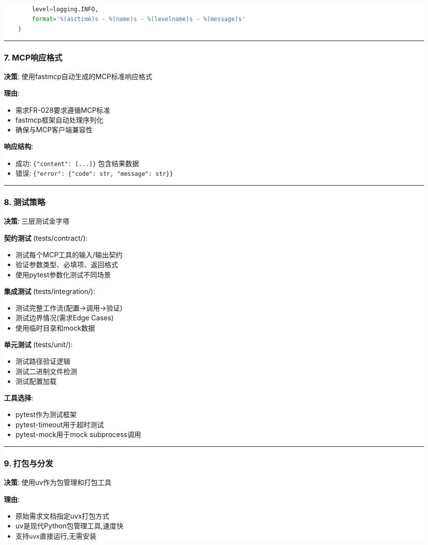 ```python
        level=logging.INFO,
        format='%(asctime)s - %(name)s - %(levelname)s - %(message)s'
    )
```

---

### 7. MCP响应格式

**决策**: 使用fastmcp自动生成的MCP标准响应格式

**理由**:
- 需求FR-028要求遵循MCP标准
- fastmcp框架自动处理序列化
- 确保与MCP客户端兼容性

**响应结构**:
- 成功: `{"content": [...]}` 包含结果数据
- 错误: `{"error": {"code": str, "message": str}}`

---

### 8. 测试策略

**决策**: 三层测试金字塔

**契约测试** (tests/contract/):
- 测试每个MCP工具的输入/输出契约
- 验证参数类型、必填项、返回格式
- 使用pytest参数化测试不同场景

**集成测试** (tests/integration/):
- 测试完整工作流(配置→调用→验证)
- 测试边界情况(需求Edge Cases)
- 使用临时目录和mock数据

**单元测试** (tests/unit/):
- 测试路径验证逻辑
- 测试二进制文件检测
- 测试配置加载

**工具选择**:
- pytest作为测试框架
- pytest-timeout用于超时测试
- pytest-mock用于mock subprocess调用

---

### 9. 打包与分发

**决策**: 使用uv作为包管理和打包工具

**理由**:
- 原始需求文档指定uvx打包方式
- uv是现代Python包管理工具,速度快
- 支持`uvx`直接运行,无需安装
